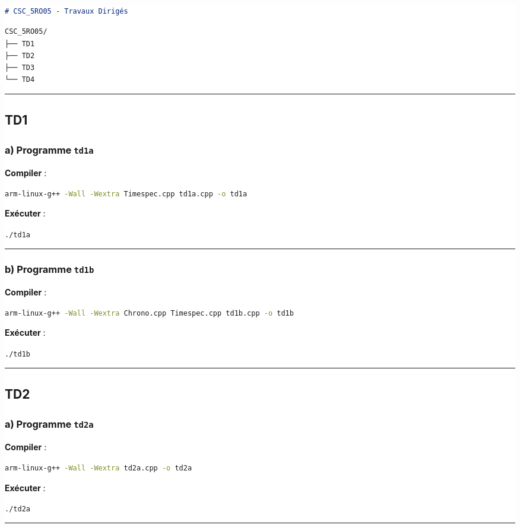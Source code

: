```markdown
# CSC_5RO05 - Travaux Dirigés

```
```
CSC_5RO05/
├── TD1
├── TD2
├── TD3
└── TD4
```

---

## TD1

### a) **Programme `td1a`**

**Compiler** :
```bash
arm-linux-g++ -Wall -Wextra Timespec.cpp td1a.cpp -o td1a
```

**Exécuter** :
```bash
./td1a
```

---

### b) **Programme `td1b`**

**Compiler** :
```bash
arm-linux-g++ -Wall -Wextra Chrono.cpp Timespec.cpp td1b.cpp -o td1b
```

**Exécuter** :
```bash
./td1b
```

---

## TD2

### a) **Programme `td2a`**

**Compiler** :
```bash
arm-linux-g++ -Wall -Wextra td2a.cpp -o td2a
```

**Exécuter** :
```bash
./td2a
```

---